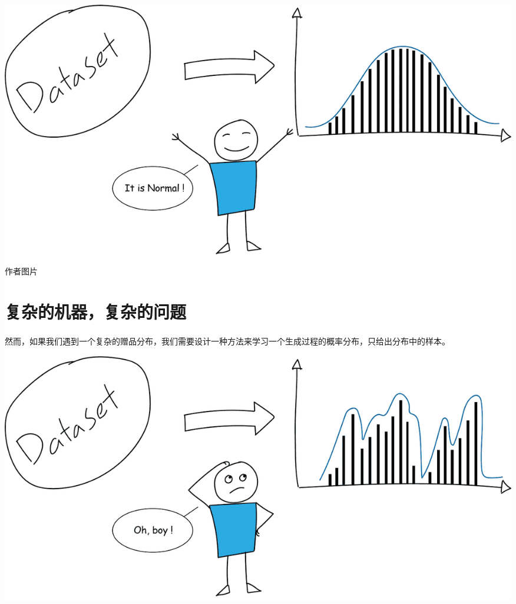 ![](img/00c70ba1dbb84ac4cfdfc1bba585d54f.png)

作者图片

# 复杂的机器，复杂的问题

然而，如果我们遇到一个复杂的赠品分布，我们需要设计一种方法来学习一个生成过程的概率分布，只给出分布中的样本。

![](img/0ae0b5ae4657fba1946104af62f7add8.png)
